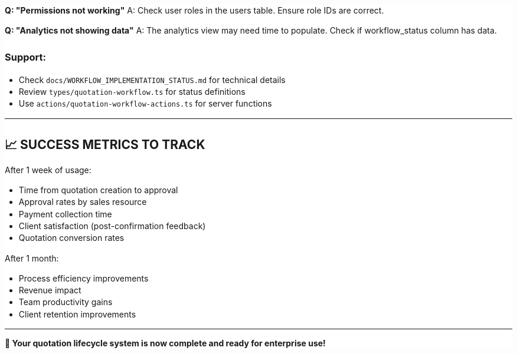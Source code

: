 **Q: "Permissions not working"**
A: Check user roles in the users table. Ensure role IDs are correct.

**Q: "Analytics not showing data"**
A: The analytics view may need time to populate. Check if workflow_status column has data.

### **Support:**
- Check `docs/WORKFLOW_IMPLEMENTATION_STATUS.md` for technical details
- Review `types/quotation-workflow.ts` for status definitions
- Use `actions/quotation-workflow-actions.ts` for server functions

---

## **📈 SUCCESS METRICS TO TRACK**

After 1 week of usage:
- Time from quotation creation to approval
- Approval rates by sales resource
- Payment collection time
- Client satisfaction (post-confirmation feedback)
- Quotation conversion rates

After 1 month:
- Process efficiency improvements
- Revenue impact
- Team productivity gains
- Client retention improvements

---

**🚀 Your quotation lifecycle system is now complete and ready for enterprise use!** 